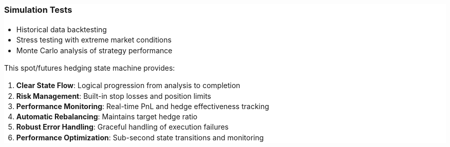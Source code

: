 ### Simulation Tests
- Historical data backtesting
- Stress testing with extreme market conditions
- Monte Carlo analysis of strategy performance

This spot/futures hedging state machine provides:

1. **Clear State Flow**: Logical progression from analysis to completion
2. **Risk Management**: Built-in stop losses and position limits
3. **Performance Monitoring**: Real-time PnL and hedge effectiveness tracking
4. **Automatic Rebalancing**: Maintains target hedge ratio
5. **Robust Error Handling**: Graceful handling of execution failures
6. **Performance Optimization**: Sub-second state transitions and monitoring